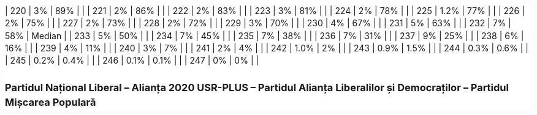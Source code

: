 | 220 | 3% | 89% |  |
| 221 | 2% | 86% |  |
| 222 | 2% | 83% |  |
| 223 | 3% | 81% |  |
| 224 | 2% | 78% |  |
| 225 | 1.2% | 77% |  |
| 226 | 2% | 75% |  |
| 227 | 2% | 73% |  |
| 228 | 2% | 72% |  |
| 229 | 3% | 70% |  |
| 230 | 4% | 67% |  |
| 231 | 5% | 63% |  |
| 232 | 7% | 58% | Median |
| 233 | 5% | 50% |  |
| 234 | 7% | 45% |  |
| 235 | 7% | 38% |  |
| 236 | 7% | 31% |  |
| 237 | 9% | 25% |  |
| 238 | 6% | 16% |  |
| 239 | 4% | 11% |  |
| 240 | 3% | 7% |  |
| 241 | 2% | 4% |  |
| 242 | 1.0% | 2% |  |
| 243 | 0.9% | 1.5% |  |
| 244 | 0.3% | 0.6% |  |
| 245 | 0.2% | 0.4% |  |
| 246 | 0.1% | 0.1% |  |
| 247 | 0% | 0% |  |

### Partidul Național Liberal – Alianța 2020 USR-PLUS – Partidul Alianța Liberalilor și Democraților – Partidul Mișcarea Populară
